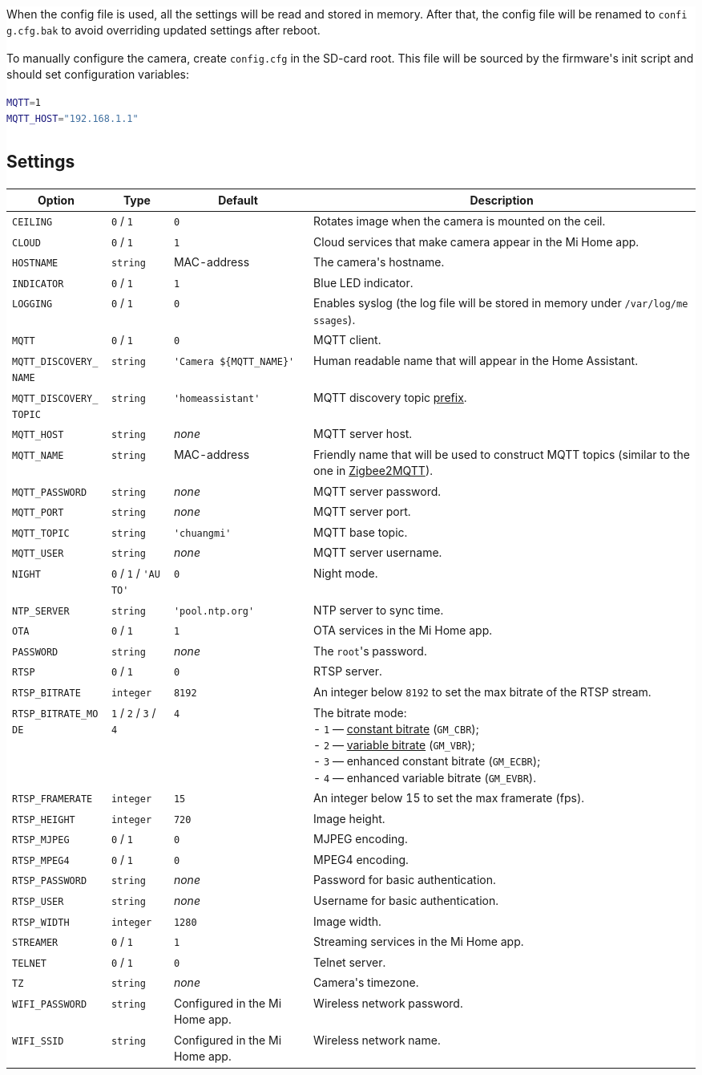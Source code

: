 When the config file is used, all the settings will be read and stored in memory.
After that, the config file will be renamed to `config.cfg.bak` to avoid overriding updated settings after reboot.

To manually configure the camera, create `config.cfg` in the SD-card root.
This file will be sourced by the firmware's init script and should set configuration variables:
```sh
MQTT=1
MQTT_HOST="192.168.1.1"
```

## Settings
Option | Type | Default | Description
--- | --- | --- | ---
`CEILING` | `0` / `1` | `0` | Rotates image when the camera is mounted on the ceil.
`CLOUD` | `0` / `1` | `1` | Cloud services that make camera appear in the Mi Home app.
`HOSTNAME` | `string` | MAC-address | The camera's hostname.
`INDICATOR` | `0` / `1` | `1` | Blue LED indicator.
`LOGGING` | `0` / `1` | `0` | Enables syslog (the log file will be stored in memory under `/var/log/messages`).
`MQTT` | `0` / `1` | `0` | MQTT client.
`MQTT_DISCOVERY_NAME` | `string` | `'Camera ${MQTT_NAME}'` | Human readable name that will appear in the Home Assistant.
`MQTT_DISCOVERY_TOPIC` | `string` | `'homeassistant'` | MQTT discovery topic [prefix](https://www.home-assistant.io/integrations/mqtt/#discovery-topic).
`MQTT_HOST` | `string` | _none_ | MQTT server host.
`MQTT_NAME` | `string` | MAC-address | Friendly name that will be used to construct MQTT topics (similar to the one in [Zigbee2MQTT](https://www.zigbee2mqtt.io/guide/configuration/devices-groups.html#common-device-options)).
`MQTT_PASSWORD` | `string` | _none_ | MQTT server password.
`MQTT_PORT` | `string` | _none_ | MQTT server port.
`MQTT_TOPIC` | `string` | `'chuangmi'` | MQTT base topic.
`MQTT_USER` | `string` | _none_ | MQTT server username.
`NIGHT` | `0` / `1` / `'AUTO'` | `0` | Night mode.
`NTP_SERVER` | `string` | `'pool.ntp.org'` | NTP server to sync time.
`OTA` | `0` / `1` | `1` | OTA services in the Mi Home app.
`PASSWORD` | `string` | _none_ | The `root`'s password.
`RTSP` | `0` / `1` | `0` | RTSP server.
`RTSP_BITRATE` | `integer` | `8192` | An integer below `8192` to set the max bitrate of the RTSP stream.
`RTSP_BITRATE_MODE` | `1` / `2` / `3` / `4` | `4` | The bitrate mode:<br> - `1` &mdash; [constant bitrate](https://en.wikipedia.org/wiki/Constant_bitrate) (`GM_CBR`);<br /> - `2` &mdash; [variable bitrate](https://en.wikipedia.org/wiki/Variable_bitrate) (`GM_VBR`);<br /> - `3` &mdash; enhanced constant bitrate (`GM_ECBR`);<br /> - `4` &mdash; enhanced variable bitrate (`GM_EVBR`).
`RTSP_FRAMERATE` | `integer` | `15` | An integer below 15 to set the max framerate (fps).
`RTSP_HEIGHT` | `integer` | `720` | Image height.
`RTSP_MJPEG` | `0` / `1` | `0` | MJPEG encoding.
`RTSP_MPEG4` | `0` / `1` | `0` | MPEG4 encoding.
`RTSP_PASSWORD` | `string` | _none_ | Password for basic authentication.
`RTSP_USER` | `string` | _none_ | Username for basic authentication.
`RTSP_WIDTH` | `integer` | `1280` | Image width.
`STREAMER` | `0` / `1` | `1` | Streaming services in the Mi Home app.
`TELNET` | `0` / `1` | `0` | Telnet server.
`TZ` | `string` | _none_ | Camera's timezone.
`WIFI_PASSWORD` | `string` | Configured in the Mi Home app. | Wireless network password.
`WIFI_SSID` | `string` | Configured in the Mi Home app. | Wireless network name.
